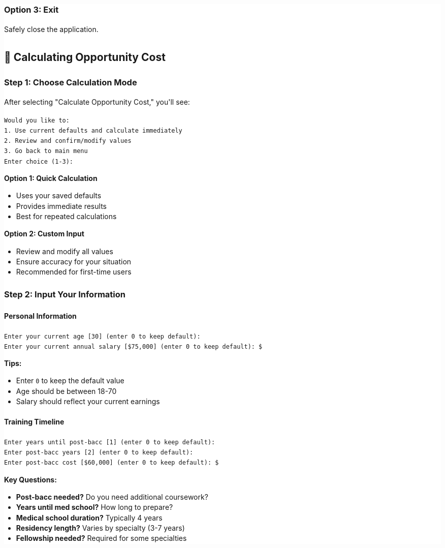 ### Option 3: Exit
Safely close the application.

## 🧮 Calculating Opportunity Cost

### Step 1: Choose Calculation Mode
After selecting "Calculate Opportunity Cost," you'll see:

```
Would you like to:
1. Use current defaults and calculate immediately
2. Review and confirm/modify values
3. Go back to main menu
Enter choice (1-3):
```

**Option 1: Quick Calculation**
- Uses your saved defaults
- Provides immediate results
- Best for repeated calculations

**Option 2: Custom Input**
- Review and modify all values
- Ensure accuracy for your situation
- Recommended for first-time users

### Step 2: Input Your Information

#### Personal Information
```
Enter your current age [30] (enter 0 to keep default): 
Enter your current annual salary [$75,000] (enter 0 to keep default): $
```

**Tips:**
- Enter `0` to keep the default value
- Age should be between 18-70
- Salary should reflect your current earnings

#### Training Timeline
```
Enter years until post-bacc [1] (enter 0 to keep default): 
Enter post-bacc years [2] (enter 0 to keep default): 
Enter post-bacc cost [$60,000] (enter 0 to keep default): $
```

**Key Questions:**
- **Post-bacc needed?** Do you need additional coursework?
- **Years until med school?** How long to prepare?
- **Medical school duration?** Typically 4 years
- **Residency length?** Varies by specialty (3-7 years)
- **Fellowship needed?** Required for some specialties
